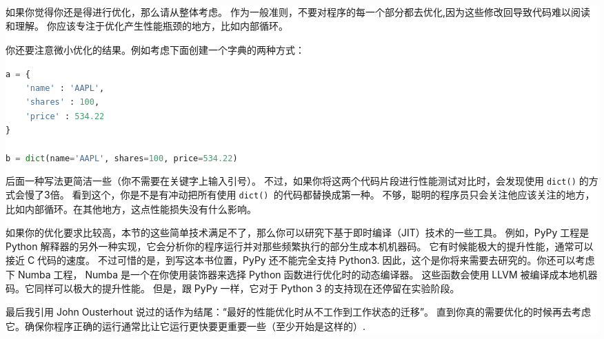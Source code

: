 如果你觉得你还是得进行优化，那么请从整体考虑。 作为一般准则，不要对程序的每一个部分都去优化,因为这些修改回导致代码难以阅读和理解。 你应该专注于优化产生性能瓶颈的地方，比如内部循环。

你还要注意微小优化的结果。例如考虑下面创建一个字典的两种方式：

```python
a = {
    'name' : 'AAPL',
    'shares' : 100,
    'price' : 534.22
}

b = dict(name='AAPL', shares=100, price=534.22)
```

后面一种写法更简洁一些（你不需要在关键字上输入引号）。 不过，如果你将这两个代码片段进行性能测试对比时，会发现使用 `dict()` 的方式会慢了3倍。 看到这个，你是不是有冲动把所有使用 `dict() `的代码都替换成第一种。 不够，聪明的程序员只会关注他应该关注的地方，比如内部循环。在其他地方，这点性能损失没有什么影响。

如果你的优化要求比较高，本节的这些简单技术满足不了，那么你可以研究下基于即时编译（JIT）技术的一些工具。 例如，PyPy 工程是 Python 解释器的另外一种实现，它会分析你的程序运行并对那些频繁执行的部分生成本机机器码。 它有时候能极大的提升性能，通常可以接近 C 代码的速度。 不过可惜的是，到写这本书位置，PyPy 还不能完全支持 Python3. 因此，这个是你将来需要去研究的。你还可以考虑下 Numba 工程， Numba 是一个在你使用装饰器来选择 Python 函数进行优化时的动态编译器。 这些函数会使用 LLVM 被编译成本地机器码。它同样可以极大的提升性能。 但是，跟 PyPy 一样，它对于 Python 3 的支持现在还停留在实验阶段。

最后我引用 John Ousterhout 说过的话作为结尾：“最好的性能优化时从不工作到工作状态的迁移”。 直到你真的需要优化的时候再去考虑它。确保你程序正确的运行通常比让它运行更快要更重要一些（至少开始是这样的）.
